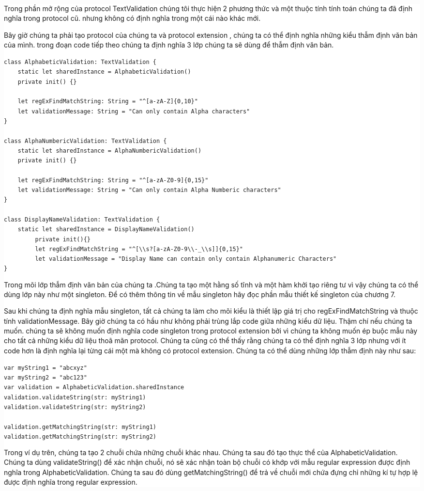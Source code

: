 Trong phần mở rộng của protocol TextValidation chúng tôi thực hiện 2 phương thức và một thuộc tính tính toán chúng ta đã định nghĩa trong protocol cũ. nhưng không có định nghĩa trong một cái nào khác mới.

Bây giờ chúng ta phải tạo protocol của chúng ta và protocol extension , chúng ta có thể định nghĩa những kiểu thẫm định văn bản của mình. trong đoạn code tiếp theo chúng ta định nghĩa 3 lớp chúng ta sẽ dùng để thẫm định văn bản.
```
class AlphabeticValidation: TextValidation {
    static let sharedInstance = AlphabeticValidation()
    private init() {}
    
    let regExFindMatchString: String = "^[a-zA-Z]{0,10}"
    let validationMessage: String = "Can only contain Alpha characters"
}

class AlphaNumbericValidation: TextValidation {
    static let sharedInstance = AlphaNumbericValidation()
    private init() {}
    
    let regExFindMatchString: String = "^[a-zA-Z0-9]{0,15}"
    let validationMessage: String = "Can only contain Alpha Numberic characters"
}

class DisplayNameValidation: TextValidation {
    static let sharedInstance = DisplayNameValidation()
         private init(){}
         let regExFindMatchString = "^[\\s?[a-zA-Z0-9\\-_\\s]]{0,15}"
         let validationMessage = "Display Name can contain only contain Alphanumeric Characters"
}
```
Trong mõi lớp thẫm định văn bản của chúng ta .Chúng ta tạo một hằng số tĩnh và một hàm khởi tạo riêng tư vì vậy chúng ta có thể dùng lớp này như một singleton. Để có thêm thông tin về mẫu singleton hãy đọc phần mẫu thiết kế singleton của chương 7.

Sau khi chúng ta định nghĩa mẫu singleton, tất cả chúng ta làm cho mõi kiểu là thiết lập giá trị cho regExFindMatchString và thuộc tính validationMessage. Bây giờ chúng ta có hầu như không phải trùng lắp code giữa những kiểu dữ liệu. Thậm chí nếu chúng ta muốn. chúng ta sẽ không muốn định nghĩa code singleton trong protocol extension bởi vì chúng ta không muốn ép buộc mẫu này cho tất cả những kiểu dữ liệu thoã mãn protocol. Chúng ta cũng có thể thấy rằng chúng ta có thể định nghĩa 3 lớp nhưng với ít code hơn là định nghĩa lại từng cái một mà không có protocol extension.
Chúng ta có thể dùng những lớp thẫm định này như sau:
```
var myString1 = "abcxyz"
var myString2 = "abc123"
var validation = AlphabeticValidation.sharedInstance
validation.validateString(str: myString1)
validation.validateString(str: myString2)

validation.getMatchingString(str: myString1)
validation.getMatchingString(str: myString2)
```
Trong ví dụ trên, chúng ta tạo 2 chuỗi chứa những chuỗi khác nhau. Chúng ta sau đó tạo thực thể  của AlphabeticValidation. Chúng ta dùng validateString() để xác nhận chuỗi, nó sẽ xác nhận toàn bộ chuỗi có khớp với mẫu regular expression được định nghĩa trong AlphabeticValidation. Chúng ta sau đó dùng getMatchingString() để trả về chuỗi mới chứa đựng chỉ những kí tự hợp lệ được định nghĩa trong regular expression.
